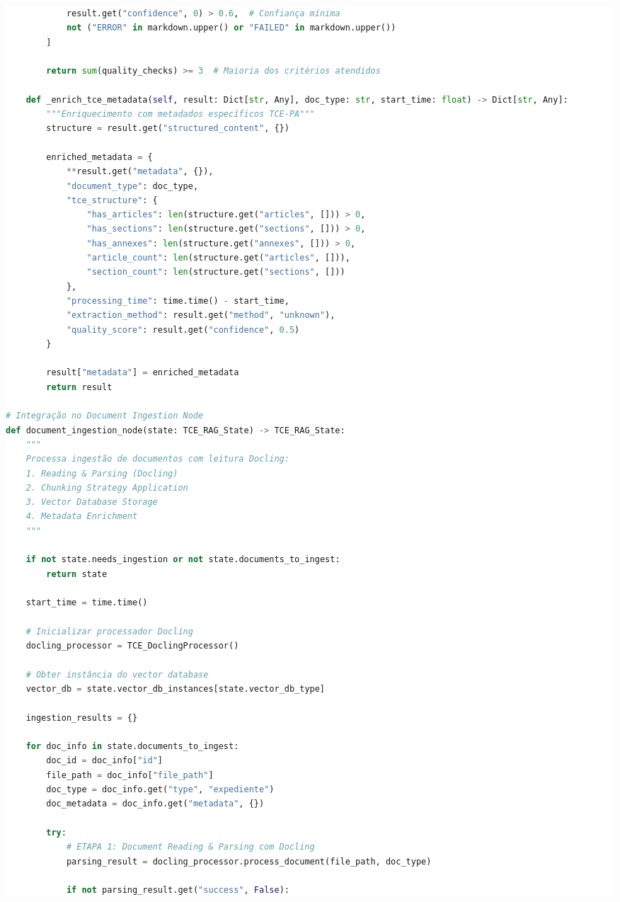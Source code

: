 ```python
            result.get("confidence", 0) > 0.6,  # Confiança mínima
            not ("ERROR" in markdown.upper() or "FAILED" in markdown.upper())
        ]
        
        return sum(quality_checks) >= 3  # Maioria dos critérios atendidos
    
    def _enrich_tce_metadata(self, result: Dict[str, Any], doc_type: str, start_time: float) -> Dict[str, Any]:
        """Enriquecimento com metadados específicos TCE-PA"""
        structure = result.get("structured_content", {})
        
        enriched_metadata = {
            **result.get("metadata", {}),
            "document_type": doc_type,
            "tce_structure": {
                "has_articles": len(structure.get("articles", [])) > 0,
                "has_sections": len(structure.get("sections", [])) > 0,
                "has_annexes": len(structure.get("annexes", [])) > 0,
                "article_count": len(structure.get("articles", [])),
                "section_count": len(structure.get("sections", []))
            },
            "processing_time": time.time() - start_time,
            "extraction_method": result.get("method", "unknown"),
            "quality_score": result.get("confidence", 0.5)
        }
        
        result["metadata"] = enriched_metadata
        return result

# Integração no Document Ingestion Node
def document_ingestion_node(state: TCE_RAG_State) -> TCE_RAG_State:
    """
    Processa ingestão de documentos com leitura Docling:
    1. Reading & Parsing (Docling) 
    2. Chunking Strategy Application
    3. Vector Database Storage
    4. Metadata Enrichment
    """
    
    if not state.needs_ingestion or not state.documents_to_ingest:
        return state
    
    start_time = time.time()
    
    # Inicializar processador Docling
    docling_processor = TCE_DoclingProcessor()
    
    # Obter instância do vector database
    vector_db = state.vector_db_instances[state.vector_db_type]
    
    ingestion_results = {}
    
    for doc_info in state.documents_to_ingest:
        doc_id = doc_info["id"]
        file_path = doc_info["file_path"]
        doc_type = doc_info.get("type", "expediente")
        doc_metadata = doc_info.get("metadata", {})
        
        try:
            # ETAPA 1: Document Reading & Parsing com Docling
            parsing_result = docling_processor.process_document(file_path, doc_type)
            
            if not parsing_result.get("success", False):
```